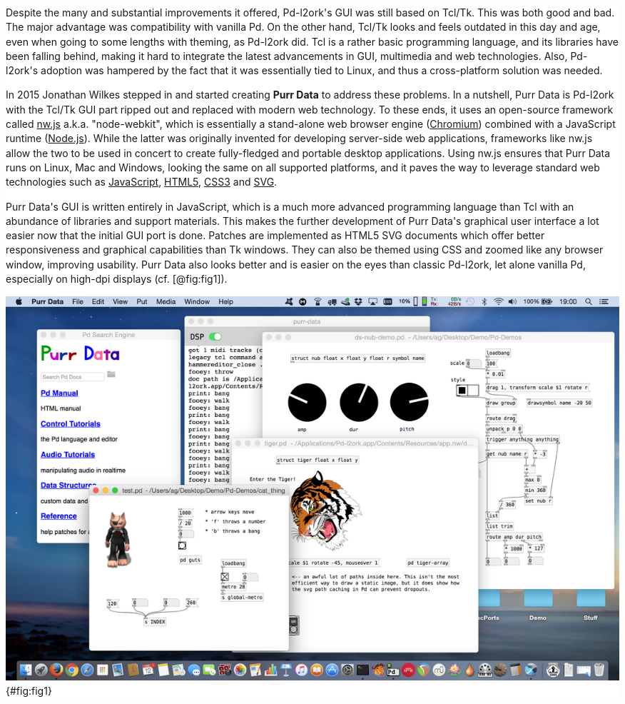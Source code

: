 Despite the many and substantial improvements it offered, Pd-l2ork's GUI was still based on Tcl/Tk. This was both good and bad. The major advantage was compatibility with vanilla Pd. On the other hand, Tcl/Tk looks and feels outdated in this day and age, even when going to some lengths with theming, as Pd-l2ork did. Tcl is a rather basic programming language, and its libraries have been falling behind, making it hard to integrate the latest advancements in GUI, multimedia and web technologies. Also, Pd-l2ork's adoption was hampered by the fact that it was essentially tied to Linux, and thus a cross-platform solution was needed.

In 2015 Jonathan Wilkes stepped in and started creating **Purr Data** to address these problems. In a nutshell, Purr Data is Pd-l2ork with the Tcl/Tk GUI part ripped out and replaced with modern web technology. To these ends, it uses an open-source framework called [nw.js](https://nwjs.io/) a.k.a. "node-webkit", which is essentially a stand-alone web browser engine ([Chromium](http://www.chromium.org/)) combined with a JavaScript runtime ([Node.js](http://nodejs.org/)). While the latter was originally invented for developing server-side web applications, frameworks like nw.js allow the two to be used in concert to create fully-fledged and portable desktop applications. Using nw.js ensures that Purr Data runs on Linux, Mac and Windows, looking the same on all supported platforms, and it paves the way to leverage standard web technologies such as [JavaScript](https://en.wikipedia.org/wiki/JavaScript), [HTML5](https://www.w3.org/TR/html5/), [CSS3](https://www.w3.org/Style/CSS/) and [SVG](https://www.w3.org/TR/SVG/).

Purr Data's GUI is written entirely in JavaScript, which is a much more advanced programming language than Tcl with an abundance of libraries and support materials. This makes the further development of Purr Data's graphical user interface a lot easier now that the initial GUI port is done. Patches are implemented as HTML5 SVG documents which offer better responsiveness and graphical capabilities than Tk windows. They can also be themed using CSS and zoomed like any browser window, improving usability. Purr Data also looks better and is easier on the eyes than classic Pd-l2ork, let alone vanilla Pd, especially on high-dpi displays (cf. [@fig:fig1]).

![Purr Data running on macOS.](purr-data.png){#fig:fig1}


[Pd forum]: http://forum.pdpatchrepo.info/topic/9956/gui-port-of-pd-l2ork-alpha-0-release
